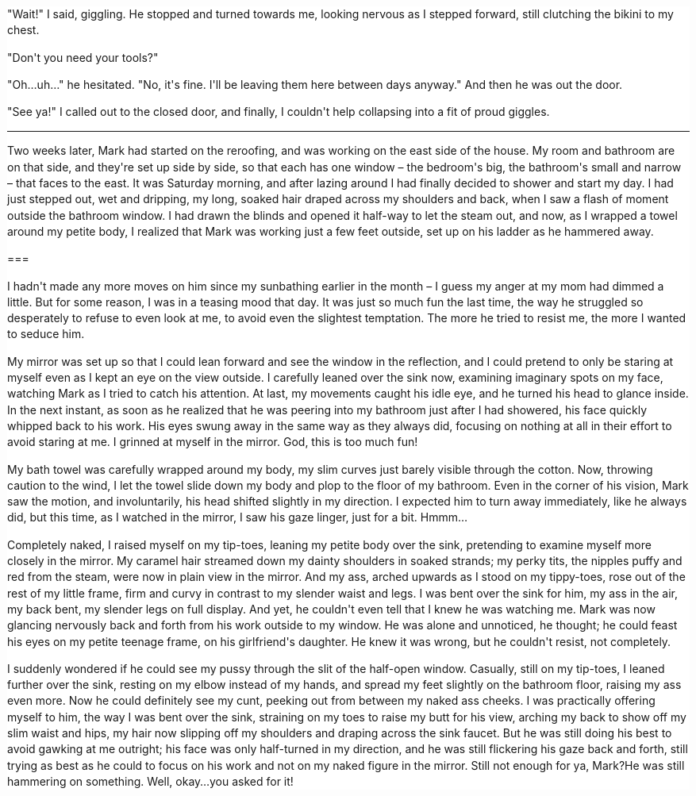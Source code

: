 "Wait!" I said, giggling. He stopped and turned towards me, looking nervous as I stepped forward, still clutching the bikini to my chest. 

"Don't you need your tools?" 

"Oh…uh…" he hesitated. "No, it's fine. I'll be leaving them here between days anyway." And then he was out the door. 

"See ya!" I called out to the closed door, and finally, I couldn't help collapsing into a fit of proud giggles. 

*** 

Two weeks later, Mark had started on the reroofing, and was working on the east side of the house. My room and bathroom are on that side, and they're set up side by side, so that each has one window &ndash; the bedroom's big, the bathroom's small and narrow &ndash; that faces to the east. It was Saturday morning, and after lazing around I had finally decided to shower and start my day. I had just stepped out, wet and dripping, my long, soaked hair draped across my shoulders and back, when I saw a flash of moment outside the bathroom window. I had drawn the blinds and opened it half-way to let the steam out, and now, as I wrapped a towel around my petite body, I realized that Mark was working just a few feet outside, set up on his ladder as he hammered away.  

===

I hadn't made any more moves on him since my sunbathing earlier in the month &ndash; I guess my anger at my mom had dimmed a little. But for some reason, I was in a teasing mood that day. It was just so much fun the last time, the way he struggled so desperately to refuse to even look at me, to avoid even the slightest temptation. The more he tried to resist me, the more I wanted to seduce him. 

My mirror was set up so that I could lean forward and see the window in the reflection, and I could pretend to only be staring at myself even as I kept an eye on the view outside. I carefully leaned over the sink now, examining imaginary spots on my face, watching Mark as I tried to catch his attention. At last, my movements caught his idle eye, and he turned his head to glance inside. In the next instant, as soon as he realized that he was peering into my bathroom just after I had showered, his face quickly whipped back to his work. His eyes swung away in the same way as they always did, focusing on nothing at all in their effort to avoid staring at me. I grinned at myself in the mirror. God, this is too much fun! 

My bath towel was carefully wrapped around my body, my slim curves just barely visible through the cotton. Now, throwing caution to the wind, I let the towel slide down my body and plop to the floor of my bathroom. Even in the corner of his vision, Mark saw the motion, and involuntarily, his head shifted slightly in my direction. I expected him to turn away immediately, like he always did, but this time, as I watched in the mirror, I saw his gaze linger, just for a bit. Hmmm… 

Completely naked, I raised myself on my tip-toes, leaning my petite body over the sink, pretending to examine myself more closely in the mirror. My caramel hair streamed down my dainty shoulders in soaked strands; my perky tits, the nipples puffy and red from the steam, were now in plain view in the mirror. And my ass, arched upwards as I stood on my tippy-toes, rose out of the rest of my little frame, firm and curvy in contrast to my slender waist and legs. I was bent over the sink for him, my ass in the air, my back bent, my slender legs on full display. And yet, he couldn't even tell that I knew he was watching me. Mark was now glancing nervously back and forth from his work outside to my window. He was alone and unnoticed, he thought; he could feast his eyes on my petite teenage frame, on his girlfriend's daughter. He knew it was wrong, but he couldn't resist, not completely. 

I suddenly wondered if he could see my pussy through the slit of the half-open window. Casually, still on my tip-toes, I leaned further over the sink, resting on my elbow instead of my hands, and spread my feet slightly on the bathroom floor, raising my ass even more. Now he could definitely see my cunt, peeking out from between my naked ass cheeks. I was practically offering myself to him, the way I was bent over the sink, straining on my toes to raise my butt for his view, arching my back to show off my slim waist and hips, my hair now slipping off my shoulders and draping across the sink faucet. But he was still doing his best to avoid gawking at me outright; his face was only half-turned in my direction, and he was still flickering his gaze back and forth, still trying as best as he could to focus on his work and not on my naked figure in the mirror. Still not enough for ya, Mark?He was still hammering on something. Well, okay…you asked for it! 
